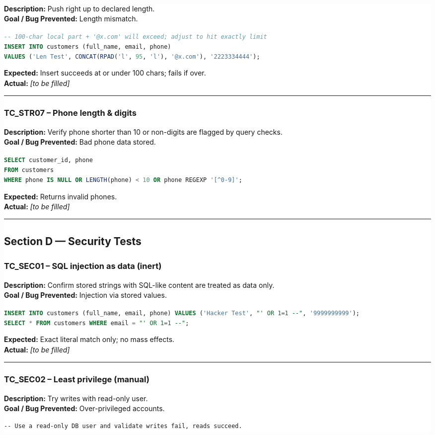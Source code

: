 **Description:** Push right up to declared length.  
**Goal / Bug Prevented:** Length mismatch.

```sql
-- 100-char local part + '@x.com' will exceed; adjust to hit exactly limit
INSERT INTO customers (full_name, email, phone)
VALUES ('Len Test', CONCAT(RPAD('l', 95, 'l'), '@x.com'), '2223334444');
```

**Expected:** Insert succeeds at or under 100 chars; fails if over.  
**Actual:** _[to be filled]_

---

### TC_STR07 – Phone length & digits

**Description:** Verify phone shorter than 10 or non-digits are flagged by query checks.  
**Goal / Bug Prevented:** Bad phone data stored.

```sql
SELECT customer_id, phone
FROM customers
WHERE phone IS NULL OR LENGTH(phone) < 10 OR phone REGEXP '[^0-9]';
```

**Expected:** Returns invalid phones.  
**Actual:** _[to be filled]_

---

## Section D — Security Tests

### TC_SEC01 – SQL injection as data (inert)

**Description:** Confirm stored strings with SQL-like content are treated as data only.  
**Goal / Bug Prevented:** Injection via stored values.

```sql
INSERT INTO customers (full_name, email, phone) VALUES ('Hacker Test', "' OR 1=1 --", '9999999999');
SELECT * FROM customers WHERE email = "' OR 1=1 --";
```

**Expected:** Exact literal match only; no mass effects.  
**Actual:** _[to be filled]_

---

### TC_SEC02 – Least privilege (manual)

**Description:** Try writes with read-only user.  
**Goal / Bug Prevented:** Over-privileged accounts.

```
-- Use a read-only DB user and validate writes fail, reads succeed.
```
